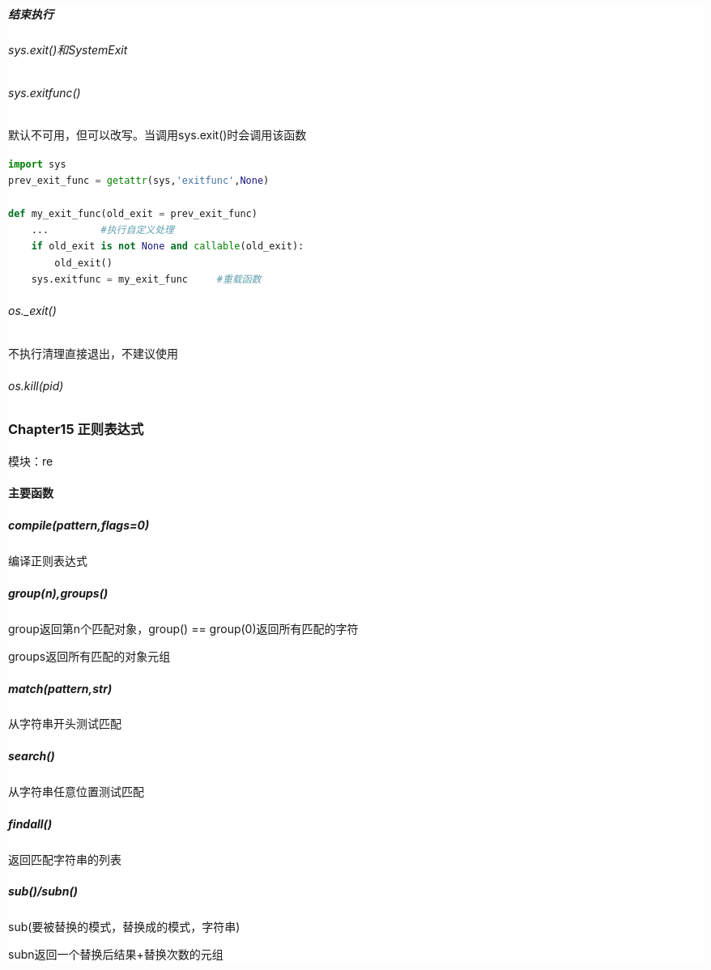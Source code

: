 ##### 结束执行

###### sys.exit()和SystemExit

###### sys.exitfunc()

默认不可用，但可以改写。当调用sys.exit()时会调用该函数

```python
import sys
prev_exit_func = getattr(sys,'exitfunc',None)

def my_exit_func(old_exit = prev_exit_func)
	...			#执行自定义处理
    if old_exit is not None and callable(old_exit):
        old_exit()
    sys.exitfunc = my_exit_func		#重载函数
```

###### os._exit()

不执行清理直接退出，不建议使用

###### os.kill(pid)

### Chapter15 正则表达式

模块：re

#### 主要函数

##### compile(pattern,flags=0)

编译正则表达式

##### group(n),groups()

group返回第n个匹配对象，group() == group(0)返回所有匹配的字符

groups返回所有匹配的对象元组

##### match(pattern,str)

从字符串开头测试匹配

##### search()

从字符串任意位置测试匹配

##### findall()

返回匹配字符串的列表

##### sub()/subn()

sub(要被替换的模式，替换成的模式，字符串)

subn返回一个替换后结果+替换次数的元组
